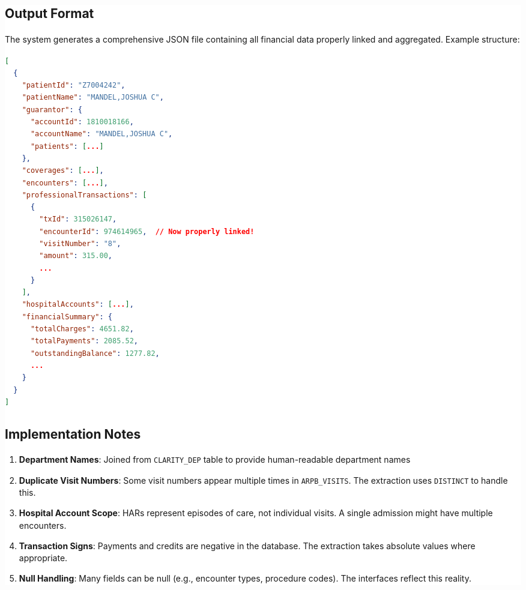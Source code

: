 ## Output Format

The system generates a comprehensive JSON file containing all financial data properly linked and aggregated. Example structure:

```json
[
  {
    "patientId": "Z7004242",
    "patientName": "MANDEL,JOSHUA C",
    "guarantor": {
      "accountId": 1810018166,
      "accountName": "MANDEL,JOSHUA C",
      "patients": [...]
    },
    "coverages": [...],
    "encounters": [...],
    "professionalTransactions": [
      {
        "txId": 315026147,
        "encounterId": 974614965,  // Now properly linked!
        "visitNumber": "8",
        "amount": 315.00,
        ...
      }
    ],
    "hospitalAccounts": [...],
    "financialSummary": {
      "totalCharges": 4651.82,
      "totalPayments": 2085.52,
      "outstandingBalance": 1277.82,
      ...
    }
  }
]
```

## Implementation Notes

1. **Department Names**: Joined from `CLARITY_DEP` table to provide human-readable department names

2. **Duplicate Visit Numbers**: Some visit numbers appear multiple times in `ARPB_VISITS`. The extraction uses `DISTINCT` to handle this.

3. **Hospital Account Scope**: HARs represent episodes of care, not individual visits. A single admission might have multiple encounters.

4. **Transaction Signs**: Payments and credits are negative in the database. The extraction takes absolute values where appropriate.

5. **Null Handling**: Many fields can be null (e.g., encounter types, procedure codes). The interfaces reflect this reality.
